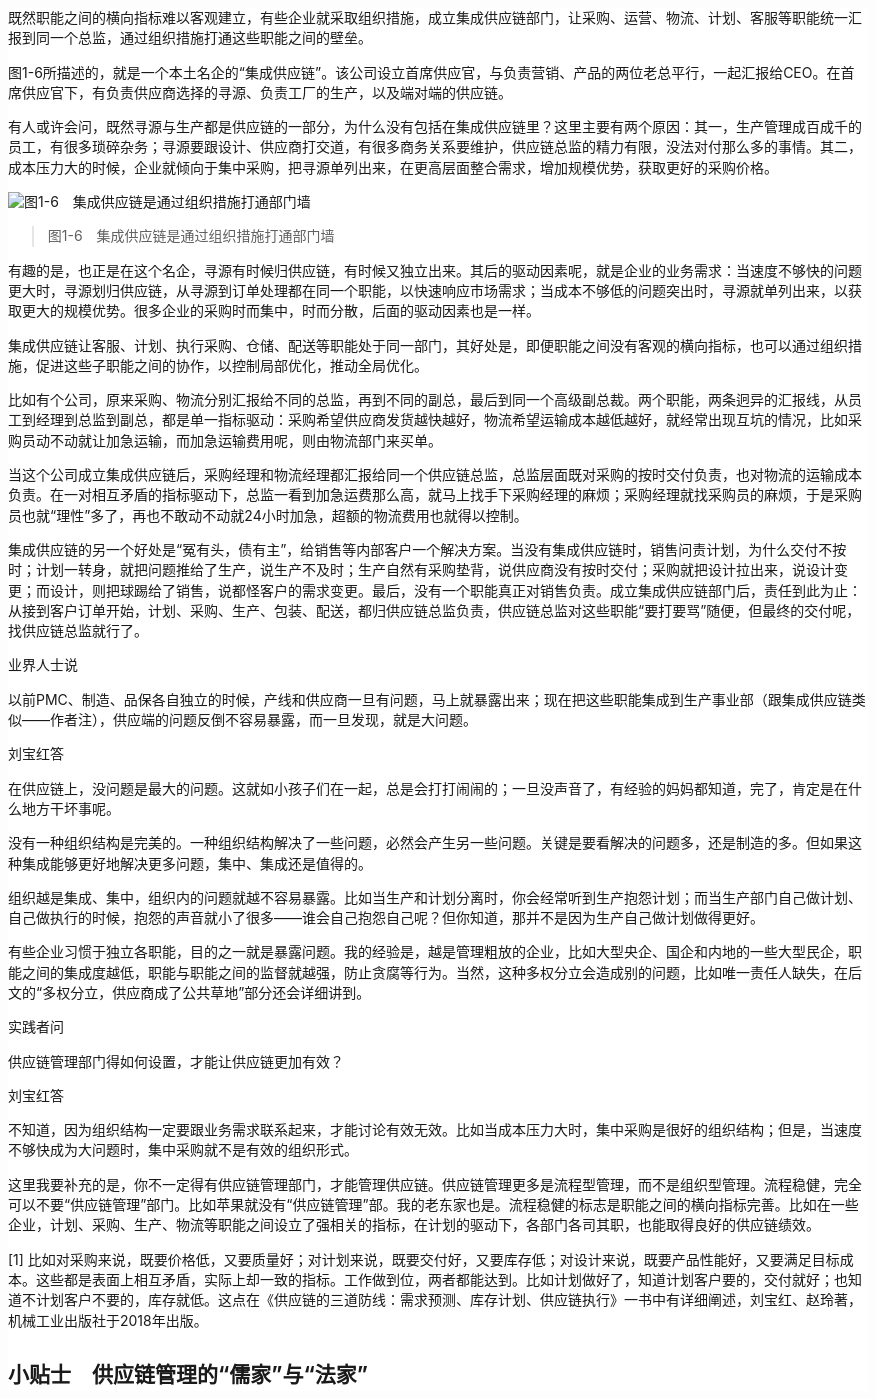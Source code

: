 既然职能之间的横向指标难以客观建立，有些企业就采取组织措施，成立集成供应链部门，让采购、运营、物流、计划、客服等职能统一汇报到同一个总监，通过组织措施打通这些职能之间的壁垒。

图1-6所描述的，就是一个本土名企的“集成供应链”。该公司设立首席供应官，与负责营销、产品的两位老总平行，一起汇报给CEO。在首席供应官下，有负责供应商选择的寻源、负责工厂的生产，以及端对端的供应链。

有人或许会问，既然寻源与生产都是供应链的一部分，为什么没有包括在集成供应链里？这里主要有两个原因：其一，生产管理成百成千的员工，有很多琐碎杂务；寻源要跟设计、供应商打交道，有很多商务关系要维护，供应链总监的精力有限，没法对付那么多的事情。其二，成本压力大的时候，企业就倾向于集中采购，把寻源单列出来，在更高层面整合需求，增加规模优势，获取更好的采购价格。

![图1-6　集成供应链是通过组织措施打通部门墙](http://qiniu.hivan.me/picGo/20210620165453.png?imgNote)

> 图1-6　集成供应链是通过组织措施打通部门墙

有趣的是，也正是在这个名企，寻源有时候归供应链，有时候又独立出来。其后的驱动因素呢，就是企业的业务需求：当速度不够快的问题更大时，寻源划归供应链，从寻源到订单处理都在同一个职能，以快速响应市场需求；当成本不够低的问题突出时，寻源就单列出来，以获取更大的规模优势。很多企业的采购时而集中，时而分散，后面的驱动因素也是一样。

集成供应链让客服、计划、执行采购、仓储、配送等职能处于同一部门，其好处是，即便职能之间没有客观的横向指标，也可以通过组织措施，促进这些子职能之间的协作，以控制局部优化，推动全局优化。

比如有个公司，原来采购、物流分别汇报给不同的总监，再到不同的副总，最后到同一个高级副总裁。两个职能，两条迥异的汇报线，从员工到经理到总监到副总，都是单一指标驱动：采购希望供应商发货越快越好，物流希望运输成本越低越好，就经常出现互坑的情况，比如采购员动不动就让加急运输，而加急运输费用呢，则由物流部门来买单。

当这个公司成立集成供应链后，采购经理和物流经理都汇报给同一个供应链总监，总监层面既对采购的按时交付负责，也对物流的运输成本负责。在一对相互矛盾的指标驱动下，总监一看到加急运费那么高，就马上找手下采购经理的麻烦；采购经理就找采购员的麻烦，于是采购员也就“理性”多了，再也不敢动不动就24小时加急，超额的物流费用也就得以控制。

集成供应链的另一个好处是“冤有头，债有主”，给销售等内部客户一个解决方案。当没有集成供应链时，销售问责计划，为什么交付不按时；计划一转身，就把问题推给了生产，说生产不及时；生产自然有采购垫背，说供应商没有按时交付；采购就把设计拉出来，说设计变更；而设计，则把球踢给了销售，说都怪客户的需求变更。最后，没有一个职能真正对销售负责。成立集成供应链部门后，责任到此为止：从接到客户订单开始，计划、采购、生产、包装、配送，都归供应链总监负责，供应链总监对这些职能“要打要骂”随便，但最终的交付呢，找供应链总监就行了。

业界人士说

以前PMC、制造、品保各自独立的时候，产线和供应商一旦有问题，马上就暴露出来；现在把这些职能集成到生产事业部（跟集成供应链类似——作者注），供应端的问题反倒不容易暴露，而一旦发现，就是大问题。

刘宝红答

在供应链上，没问题是最大的问题。这就如小孩子们在一起，总是会打打闹闹的；一旦没声音了，有经验的妈妈都知道，完了，肯定是在什么地方干坏事呢。

没有一种组织结构是完美的。一种组织结构解决了一些问题，必然会产生另一些问题。关键是要看解决的问题多，还是制造的多。但如果这种集成能够更好地解决更多问题，集中、集成还是值得的。

组织越是集成、集中，组织内的问题就越不容易暴露。比如当生产和计划分离时，你会经常听到生产抱怨计划；而当生产部门自己做计划、自己做执行的时候，抱怨的声音就小了很多——谁会自己抱怨自己呢？但你知道，那并不是因为生产自己做计划做得更好。

有些企业习惯于独立各职能，目的之一就是暴露问题。我的经验是，越是管理粗放的企业，比如大型央企、国企和内地的一些大型民企，职能之间的集成度越低，职能与职能之间的监督就越强，防止贪腐等行为。当然，这种多权分立会造成别的问题，比如唯一责任人缺失，在后文的“多权分立，供应商成了公共草地”部分还会详细讲到。

实践者问

供应链管理部门得如何设置，才能让供应链更加有效？

刘宝红答

不知道，因为组织结构一定要跟业务需求联系起来，才能讨论有效无效。比如当成本压力大时，集中采购是很好的组织结构；但是，当速度不够快成为大问题时，集中采购就不是有效的组织形式。

这里我要补充的是，你不一定得有供应链管理部门，才能管理供应链。供应链管理更多是流程型管理，而不是组织型管理。流程稳健，完全可以不要“供应链管理”部门。比如苹果就没有“供应链管理”部。我的老东家也是。流程稳健的标志是职能之间的横向指标完善。比如在一些企业，计划、采购、生产、物流等职能之间设立了强相关的指标，在计划的驱动下，各部门各司其职，也能取得良好的供应链绩效。

[1] 比如对采购来说，既要价格低，又要质量好；对计划来说，既要交付好，又要库存低；对设计来说，既要产品性能好，又要满足目标成本。这些都是表面上相互矛盾，实际上却一致的指标。工作做到位，两者都能达到。比如计划做好了，知道计划客户要的，交付就好；也知道不计划客户不要的，库存就低。这点在《供应链的三道防线：需求预测、库存计划、供应链执行》一书中有详细阐述，刘宝红、赵玲著，机械工业出版社于2018年出版。



## 小贴士　供应链管理的“儒家”与“法家”
